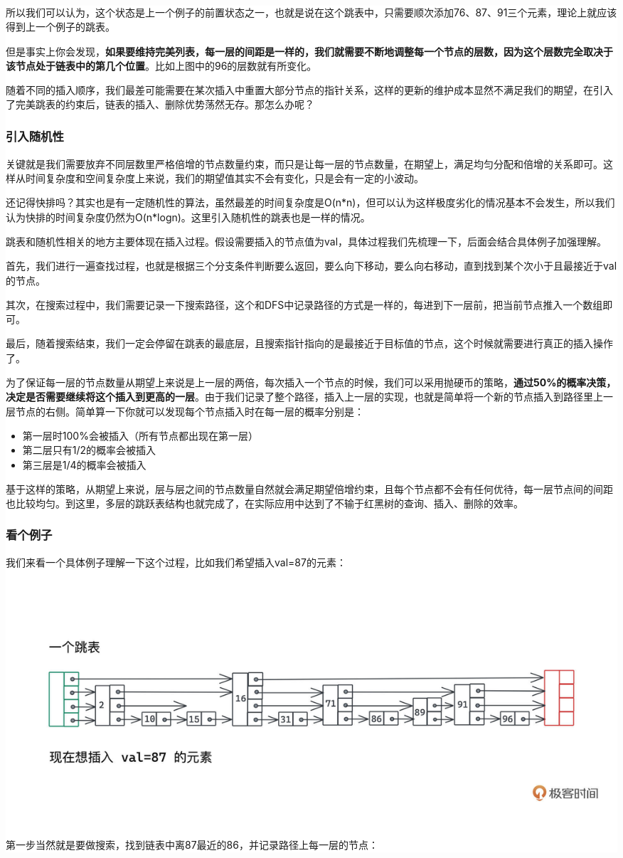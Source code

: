 所以我们可以认为，这个状态是上一个例子的前置状态之一，也就是说在这个跳表中，只需要顺次添加76、87、91三个元素，理论上就应该得到上一个例子的跳表。

但是事实上你会发现，**如果要维持完美列表，每一层的间距是一样的，我们就需要不断地调整每一个节点的层数，因为这个层数完全取决于该节点处于链表中的第几个位置**。比如上图中的96的层数就有所变化。

随着不同的插入顺序，我们最差可能需要在某次插入中重置大部分节点的指针关系，这样的更新的维护成本显然不满足我们的期望，在引入了完美跳表的约束后，链表的插入、删除优势荡然无存。那怎么办呢？

### 引入随机性

关键就是我们需要放弃不同层数里严格倍增的节点数量约束，而只是让每一层的节点数量，在期望上，满足均匀分配和倍增的关系即可。这样从时间复杂度和空间复杂度上来说，我们的期望值其实不会有变化，只是会有一定的小波动。

还记得快排吗？其实也是有一定随机性的算法，虽然最差的时间复杂度是O\(n\*n\)，但可以认为这样极度劣化的情况基本不会发生，所以我们认为快排的时间复杂度仍然为O\(n\*logn\)。这里引入随机性的跳表也是一样的情况。

跳表和随机性相关的地方主要体现在插入过程。假设需要插入的节点值为val，具体过程我们先梳理一下，后面会结合具体例子加强理解。

首先，我们进行一遍查找过程，也就是根据三个分支条件判断要么返回，要么向下移动，要么向右移动，直到找到某个次小于且最接近于val的节点。

其次，在搜索过程中，我们需要记录一下搜索路径，这个和DFS中记录路径的方式是一样的，每进到下一层前，把当前节点推入一个数组即可。

最后，随着搜索结束，我们一定会停留在跳表的最底层，且搜索指针指向的是最接近于目标值的节点，这个时候就需要进行真正的插入操作了。

为了保证每一层的节点数量从期望上来说是上一层的两倍，每次插入一个节点的时候，我们可以采用抛硬币的策略，**通过50\%的概率决策，决定是否需要继续将这个插入到更高的一层**。由于我们记录了整个路径，插入上一层的实现，也就是简单将一个新的节点插入到路径里上一层节点的右侧。简单算一下你就可以发现每个节点插入时在每一层的概率分别是：

* 第一层时100\%会被插入（所有节点都出现在第一层）
* 第二层只有1/2的概率会被插入
* 第三层是1/4的概率会被插入

基于这样的策略，从期望上来说，层与层之间的节点数量自然就会满足期望倍增约束，且每个节点都不会有任何优待，每一层节点间的间距也比较均匀。到这里，多层的跳跃表结构也就完成了，在实际应用中达到了不输于红黑树的查询、插入、删除的效率。

### 看个例子

我们来看一个具体例子理解一下这个过程，比如我们希望插入val=87的元素：

![图片](./httpsstatic001geekbangorgresourceimage082308f310416b63e2f3b0bd399730299d23.jpg)

第一步当然就是要做搜索，找到链表中离87最近的86，并记录路径上每一层的节点：
